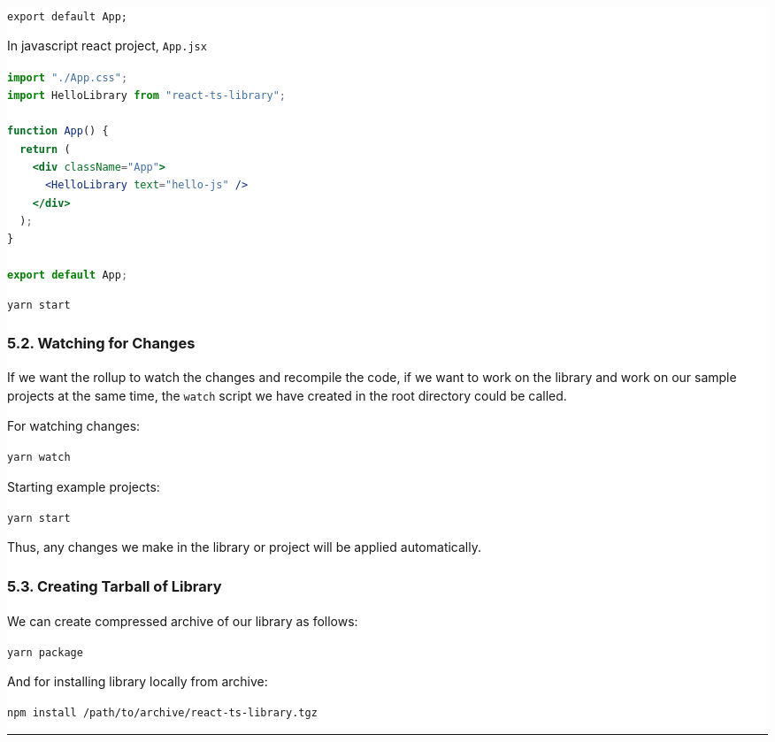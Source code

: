 ```tsx
export default App;
```

In javascript react project, `App.jsx`

```jsx
import "./App.css";
import HelloLibrary from "react-ts-library";

function App() {
  return (
    <div className="App">
      <HelloLibrary text="hello-js" />
    </div>
  );
}

export default App;
```

```sh
yarn start
```

### <a name='5.2.WatchingforChanges'></a>**5.2. Watching for Changes**

If we want the rollup to watch the changes and recompile the code, if we want to work on the library and work on our sample projects at the same time, the `watch` script we have created in the root directory could be called.

For watching changes:

```sh
yarn watch
```

Starting example projects:

```sh
yarn start
```

Thus, any changes we make in the library or project will be applied automatically.

### <a name='5.3.CreatingTarballofLibrary'></a>**5.3. Creating Tarball of Library**

We can create compressed archive of our library as follows:

```sh
yarn package
```

And for installing library locally from archive:

```sh
npm install /path/to/archive/react-ts-library.tgz
```

---